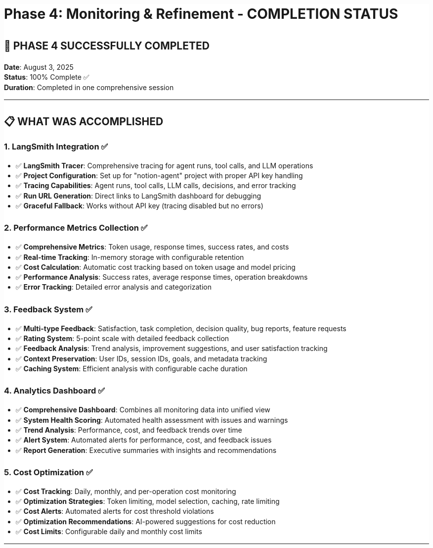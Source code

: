 # Phase 4: Monitoring & Refinement - COMPLETION STATUS

## 🎉 **PHASE 4 SUCCESSFULLY COMPLETED**

**Date**: August 3, 2025  
**Status**: 100% Complete ✅  
**Duration**: Completed in one comprehensive session

---

## 📋 **WHAT WAS ACCOMPLISHED**

### **1. LangSmith Integration** ✅
- ✅ **LangSmith Tracer**: Comprehensive tracing for agent runs, tool calls, and LLM operations
- ✅ **Project Configuration**: Set up for "notion-agent" project with proper API key handling
- ✅ **Tracing Capabilities**: Agent runs, tool calls, LLM calls, decisions, and error tracking
- ✅ **Run URL Generation**: Direct links to LangSmith dashboard for debugging
- ✅ **Graceful Fallback**: Works without API key (tracing disabled but no errors)

### **2. Performance Metrics Collection** ✅
- ✅ **Comprehensive Metrics**: Token usage, response times, success rates, and costs
- ✅ **Real-time Tracking**: In-memory storage with configurable retention
- ✅ **Cost Calculation**: Automatic cost tracking based on token usage and model pricing
- ✅ **Performance Analysis**: Success rates, average response times, operation breakdowns
- ✅ **Error Tracking**: Detailed error analysis and categorization

### **3. Feedback System** ✅
- ✅ **Multi-type Feedback**: Satisfaction, task completion, decision quality, bug reports, feature requests
- ✅ **Rating System**: 5-point scale with detailed feedback collection
- ✅ **Feedback Analysis**: Trend analysis, improvement suggestions, and user satisfaction tracking
- ✅ **Context Preservation**: User IDs, session IDs, goals, and metadata tracking
- ✅ **Caching System**: Efficient analysis with configurable cache duration

### **4. Analytics Dashboard** ✅
- ✅ **Comprehensive Dashboard**: Combines all monitoring data into unified view
- ✅ **System Health Scoring**: Automated health assessment with issues and warnings
- ✅ **Trend Analysis**: Performance, cost, and feedback trends over time
- ✅ **Alert System**: Automated alerts for performance, cost, and feedback issues
- ✅ **Report Generation**: Executive summaries with insights and recommendations

### **5. Cost Optimization** ✅
- ✅ **Cost Tracking**: Daily, monthly, and per-operation cost monitoring
- ✅ **Optimization Strategies**: Token limiting, model selection, caching, rate limiting
- ✅ **Cost Alerts**: Automated alerts for cost threshold violations
- ✅ **Optimization Recommendations**: AI-powered suggestions for cost reduction
- ✅ **Cost Limits**: Configurable daily and monthly cost limits

---